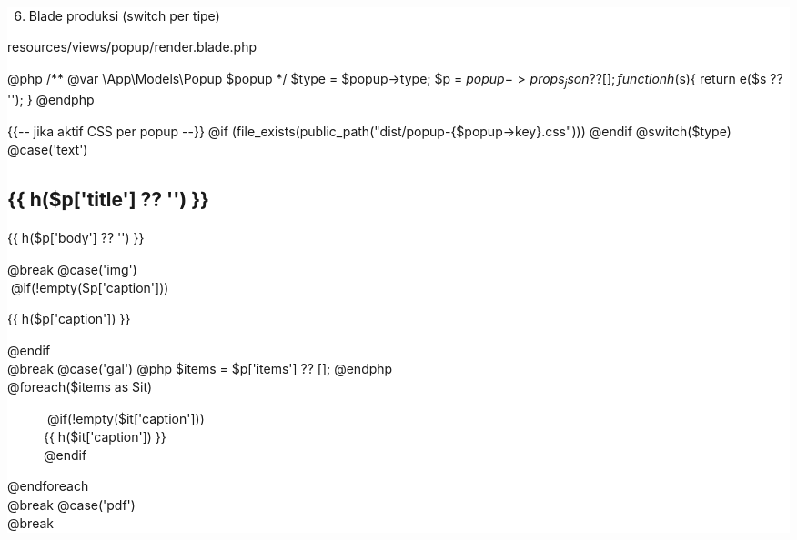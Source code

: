 <script>
(function(){
  const wrap = document.currentScript.previousElementSibling;
  const pv   = wrap.querySelector('#pv');
  const code = wrap.querySelector('#pv-code');
  window.pvSetW = (w)=> pv.style.width = (w===99999? '100%': (w+'px'));
  window.pvRotate = ()=>{ const w=pv.offsetWidth,h=pv.offsetHeight; pv.style.width=h+'px'; pv.style.height=w+'px'; };
  window.pvMode = (m)=>{ if(m==='code'){ pv.classList.add('hidden'); code.classList.remove('hidden'); } else { code.classList.add('hidden'); pv.classList.remove('hidden'); } };
})();
</script>

6) Blade produksi (switch per tipe)

resources/views/popup/render.blade.php

@php
/** @var \App\Models\Popup $popup */
$type = $popup->type;
$p    = $popup->props_json ?? [];
function h($s){ return e($s ?? ''); }
@endphp
<!doctype html>
<html lang="en">
<head>
  <meta charset="utf-8"/><meta name="viewport" content="width=device-width,initial-scale=1"/>
  <link rel="stylesheet" href="../dist/core.css">
  {{-- jika aktif CSS per popup --}}
  @if (file_exists(public_path("dist/popup-{$popup->key}.css")))
    <link rel="stylesheet" href="../dist/popup-{{ $popup->key }}.css">
  @endif
  <title>{{ $popup->key }}</title>
</head>
<body class="bg-white">
  @switch($type)
    @case('text')
      <section class="mx-auto max-w-2xl p-6">
        <h2 class="text-2xl font-semibold">{{ h($p['title'] ?? '') }}</h2>
        <p class="mt-3 text-gray-600">{{ h($p['body'] ?? '') }}</p>
      </section>
      @break
    @case('img')
      <div class="mx-auto max-w-3xl p-6">
        <img class="w-full rounded-lg object-cover" src="{{ $p['src'] ?? '' }}" alt="">
        @if(!empty($p['caption']))<p class="mt-2 text-sm text-gray-500">{{ h($p['caption']) }}</p>@endif
      </div>
      @break
    @case('gal')
      @php $items = $p['items'] ?? []; @endphp
      <div class="mx-auto max-w-6xl p-6 grid grid-cols-1 sm:grid-cols-2 lg:grid-cols-3 gap-6">
        @foreach($items as $it)
          <figure>
            <img class="w-full rounded-lg object-cover" src="{{ $it['src'] ?? '' }}" alt="">
            @if(!empty($it['caption']))<figcaption class="mt-1 text-xs text-gray-500">{{ h($it['caption']) }}</figcaption>@endif
          </figure>
        @endforeach
      </div>
      @break
    @case('pdf')
      <div class="p-6"><iframe class="w-full h-[560px] rounded-lg border" src="{{ $p['src'] ?? '' }}"></iframe></div>
      @break
